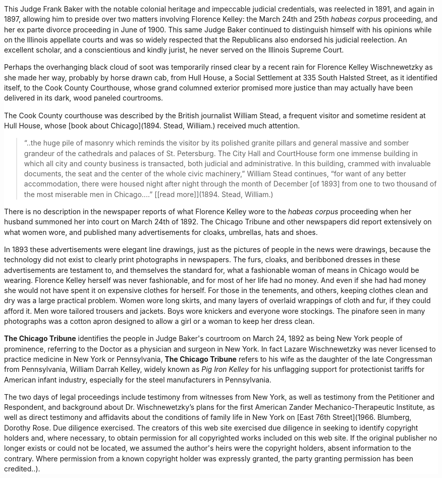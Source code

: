 This Judge Frank Baker with the notable colonial heritage and impeccable judicial credentials, was reelected in 1891, and again in 1897, allowing him to preside over two matters involving Florence Kelley: the March 24th and 25th *habeas corpus* proceeding, and her ex parte divorce proceeding in June of 1900. This same Judge Baker continued to distinguish himself with his opinions while on the Illinois appellate courts and was so widely respected that the Republicans also endorsed his judicial reelection. An excellent scholar, and a conscientious and kindly jurist, he never served on the Illinois Supreme Court.

Perhaps the overhanging black cloud of soot was temporarily rinsed clear by a recent rain for Florence Kelley Wischnewetzky as she made her way, probably by horse drawn cab, from Hull House, a Social Settlement at 335 South Halsted Street, as it identified itself, to the Cook County Courthouse, whose grand columned exterior promised more justice than may actually have been delivered in its dark, wood paneled courtrooms.

The Cook County courthouse was described by the British journalist William Stead, a frequent visitor and sometime resident at Hull House, whose [book about Chicago](1894. Stead, William.) received much attention.

>“..the huge pile of masonry which reminds the visitor by its polished granite pillars and general massive and somber grandeur of the cathedrals and palaces of St. Petersburg. The City Hall and CourtHouse form one immense building in which all city and county business is transacted, both judicial and administrative. In this building, crammed with invaluable documents, the seat and the center of the whole civic machinery,” William Stead continues, “for want of any better accommodation, there were housed night after night through the month of December [of 1893] from one to two thousand of the most miserable men in Chicago....” [[read more]](1894. Stead, William.)

There is no description in the newspaper reports of what Florence Kelley wore to the *habeas corpus* proceeding when her husband summoned her into court on March 24th of 1892. The Chicago Tribune and other newspapers did report extensively on what women wore, and published many advertisements for cloaks, umbrellas, hats and shoes.

In 1893 these advertisements were elegant line drawings, just as the pictures of people in the news were drawings, because the technology did not exist to clearly print photographs in newspapers. The furs, cloaks, and beribboned dresses in these advertisements are testament to, and themselves the standard for, what a fashionable woman of means in Chicago would be wearing. Florence Kelley herself was never fashionable, and for most of her life had no money. And even if she had had money she would not have spent it on expensive clothes for herself. For those in the tenements, and others, keeping clothes clean and dry was a large practical problem. Women wore long skirts, and many layers of overlaid wrappings of cloth and fur, if they could afford it. Men wore tailored trousers and jackets. Boys wore knickers and everyone wore stockings. The pinafore seen in many photographs was a cotton apron designed to allow a girl or a woman to keep her dress clean.

__The Chicago Tribune__ identifies the people in Judge Baker's courtroom on March 24, 1892 as being New York people of prominence, referring to the Doctor as a physician and surgeon in New York. In fact Lazare Wischnewetzky was never licensed to practice medicine in New York or Pennsylvania, __The Chicago Tribune__ refers to his wife as the daughter of the late Congressman from Pennsylvania, William Darrah Kelley, widely known as *Pig Iron Kelley* for his unflagging support for protectionist tariffs for American infant industry, especially for the steel manufacturers in Pennsylvania.

The two days of legal proceedings include testimony from witnesses from New York, as well as testimony from the Petitioner and Respondent, and background about Dr. Wischnewetzky’s plans for the first American Zander Mechanico-Therapeutic Institute, as well as direct testimony and affidavits about the conditions of family life in New York on [East 76th Street](1966. Blumberg, Dorothy Rose. Due diligence exercised. The creators of this web site exercised due diligence in seeking to identify copyright holders and, where necessary, to obtain permission for all copyrighted works included on this web site. If the original publisher no longer exists or could not be located, we assumed the author's heirs were the copyright holders, absent information to the contrary. Where permission from a known copyright holder was expressly granted, the party granting permission has been credited..).
